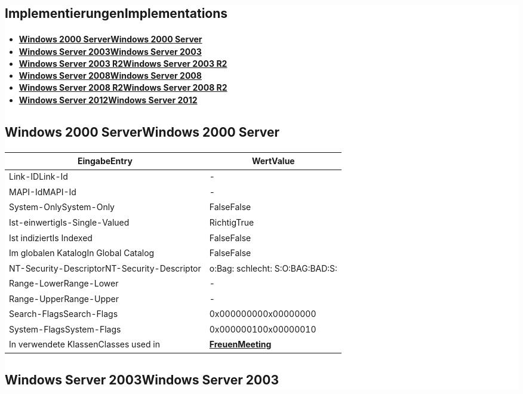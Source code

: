 
## <a name="implementations"></a><span data-ttu-id="1e902-121">Implementierungen</span><span class="sxs-lookup"><span data-stu-id="1e902-121">Implementations</span></span>

-   [<span data-ttu-id="1e902-122">**Windows 2000 Server**</span><span class="sxs-lookup"><span data-stu-id="1e902-122">**Windows 2000 Server**</span></span>](#windows-2000-server)
-   [<span data-ttu-id="1e902-123">**Windows Server 2003**</span><span class="sxs-lookup"><span data-stu-id="1e902-123">**Windows Server 2003**</span></span>](#windows-server-2003)
-   [<span data-ttu-id="1e902-124">**Windows Server 2003 R2**</span><span class="sxs-lookup"><span data-stu-id="1e902-124">**Windows Server 2003 R2**</span></span>](#windows-server-2003-r2)
-   [<span data-ttu-id="1e902-125">**Windows Server 2008**</span><span class="sxs-lookup"><span data-stu-id="1e902-125">**Windows Server 2008**</span></span>](#windows-server-2008)
-   [<span data-ttu-id="1e902-126">**Windows Server 2008 R2**</span><span class="sxs-lookup"><span data-stu-id="1e902-126">**Windows Server 2008 R2**</span></span>](#windows-server-2008-r2)
-   [<span data-ttu-id="1e902-127">**Windows Server 2012**</span><span class="sxs-lookup"><span data-stu-id="1e902-127">**Windows Server 2012**</span></span>](#windows-server-2012)

## <a name="windows-2000-server"></a><span data-ttu-id="1e902-128">Windows 2000 Server</span><span class="sxs-lookup"><span data-stu-id="1e902-128">Windows 2000 Server</span></span>



| <span data-ttu-id="1e902-129">Eingabe</span><span class="sxs-lookup"><span data-stu-id="1e902-129">Entry</span></span> | <span data-ttu-id="1e902-130">Wert</span><span class="sxs-lookup"><span data-stu-id="1e902-130">Value</span></span> |
|------------------------|-----------------------------------------|
| <span data-ttu-id="1e902-131">Link-ID</span><span class="sxs-lookup"><span data-stu-id="1e902-131">Link-Id</span></span>                | \-                                      |
| <span data-ttu-id="1e902-132">MAPI-Id</span><span class="sxs-lookup"><span data-stu-id="1e902-132">MAPI-Id</span></span>                | \-                                      |
| <span data-ttu-id="1e902-133">System-Only</span><span class="sxs-lookup"><span data-stu-id="1e902-133">System-Only</span></span>            | <span data-ttu-id="1e902-134">False</span><span class="sxs-lookup"><span data-stu-id="1e902-134">False</span></span>                                   |
| <span data-ttu-id="1e902-135">Ist-einwertig</span><span class="sxs-lookup"><span data-stu-id="1e902-135">Is-Single-Valued</span></span>       | <span data-ttu-id="1e902-136">Richtig</span><span class="sxs-lookup"><span data-stu-id="1e902-136">True</span></span>                                    |
| <span data-ttu-id="1e902-137">Ist indiziert</span><span class="sxs-lookup"><span data-stu-id="1e902-137">Is Indexed</span></span>             | <span data-ttu-id="1e902-138">False</span><span class="sxs-lookup"><span data-stu-id="1e902-138">False</span></span>                                   |
| <span data-ttu-id="1e902-139">Im globalen Katalog</span><span class="sxs-lookup"><span data-stu-id="1e902-139">In Global Catalog</span></span>      | <span data-ttu-id="1e902-140">False</span><span class="sxs-lookup"><span data-stu-id="1e902-140">False</span></span>                                   |
| <span data-ttu-id="1e902-141">NT-Security-Descriptor</span><span class="sxs-lookup"><span data-stu-id="1e902-141">NT-Security-Descriptor</span></span> | <span data-ttu-id="1e902-142">o:Bag: schlecht: S:</span><span class="sxs-lookup"><span data-stu-id="1e902-142">O:BAG:BAD:S:</span></span>                            |
| <span data-ttu-id="1e902-143">Range-Lower</span><span class="sxs-lookup"><span data-stu-id="1e902-143">Range-Lower</span></span>            | \-                                      |
| <span data-ttu-id="1e902-144">Range-Upper</span><span class="sxs-lookup"><span data-stu-id="1e902-144">Range-Upper</span></span>            | \-                                      |
| <span data-ttu-id="1e902-145">Search-Flags</span><span class="sxs-lookup"><span data-stu-id="1e902-145">Search-Flags</span></span>           | <span data-ttu-id="1e902-146">0x00000000</span><span class="sxs-lookup"><span data-stu-id="1e902-146">0x00000000</span></span>                              |
| <span data-ttu-id="1e902-147">System-Flags</span><span class="sxs-lookup"><span data-stu-id="1e902-147">System-Flags</span></span>           | <span data-ttu-id="1e902-148">0x00000010</span><span class="sxs-lookup"><span data-stu-id="1e902-148">0x00000010</span></span>                              |
| <span data-ttu-id="1e902-149">In verwendete Klassen</span><span class="sxs-lookup"><span data-stu-id="1e902-149">Classes used in</span></span>        | [<span data-ttu-id="1e902-150">**Freuen**</span><span class="sxs-lookup"><span data-stu-id="1e902-150">**Meeting**</span></span>](c-meeting.md)<br/> |



## <a name="windows-server-2003"></a><span data-ttu-id="1e902-151">Windows Server 2003</span><span class="sxs-lookup"><span data-stu-id="1e902-151">Windows Server 2003</span></span>
